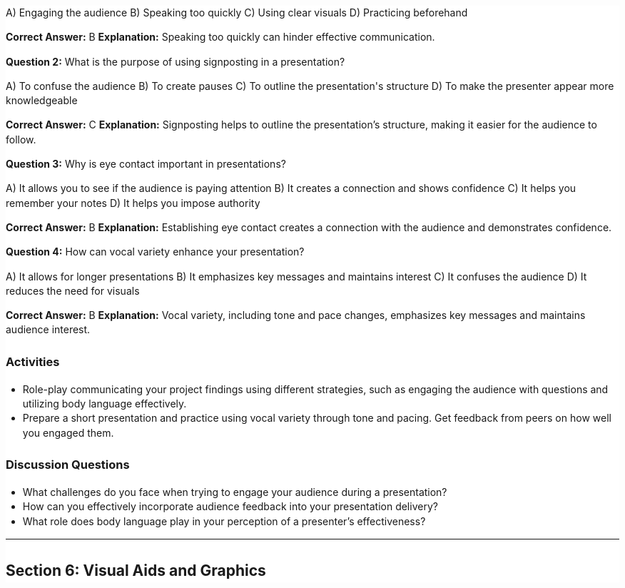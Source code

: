   A) Engaging the audience
  B) Speaking too quickly
  C) Using clear visuals
  D) Practicing beforehand

**Correct Answer:** B
**Explanation:** Speaking too quickly can hinder effective communication.

**Question 2:** What is the purpose of using signposting in a presentation?

  A) To confuse the audience
  B) To create pauses
  C) To outline the presentation's structure
  D) To make the presenter appear more knowledgeable

**Correct Answer:** C
**Explanation:** Signposting helps to outline the presentation’s structure, making it easier for the audience to follow.

**Question 3:** Why is eye contact important in presentations?

  A) It allows you to see if the audience is paying attention
  B) It creates a connection and shows confidence
  C) It helps you remember your notes
  D) It helps you impose authority

**Correct Answer:** B
**Explanation:** Establishing eye contact creates a connection with the audience and demonstrates confidence.

**Question 4:** How can vocal variety enhance your presentation?

  A) It allows for longer presentations
  B) It emphasizes key messages and maintains interest
  C) It confuses the audience
  D) It reduces the need for visuals

**Correct Answer:** B
**Explanation:** Vocal variety, including tone and pace changes, emphasizes key messages and maintains audience interest.

### Activities
- Role-play communicating your project findings using different strategies, such as engaging the audience with questions and utilizing body language effectively.
- Prepare a short presentation and practice using vocal variety through tone and pacing. Get feedback from peers on how well you engaged them.

### Discussion Questions
- What challenges do you face when trying to engage your audience during a presentation?
- How can you effectively incorporate audience feedback into your presentation delivery?
- What role does body language play in your perception of a presenter’s effectiveness?

---

## Section 6: Visual Aids and Graphics
